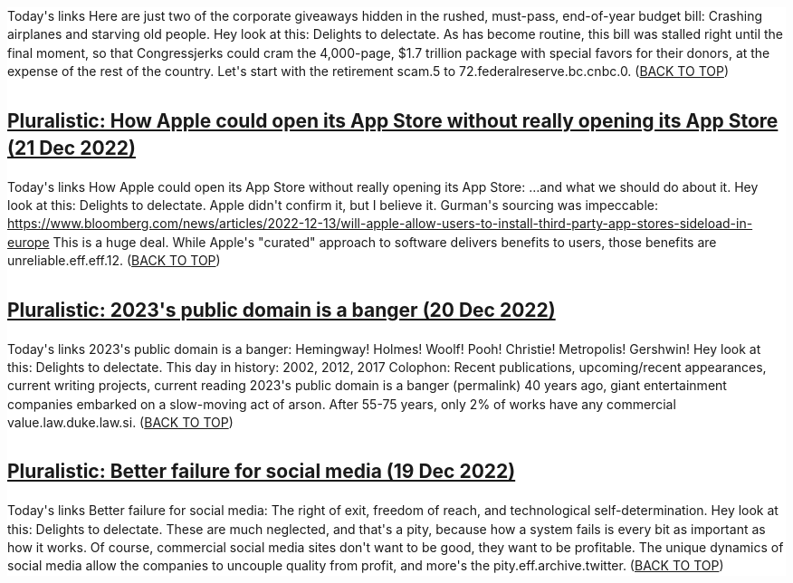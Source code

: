 
Today&#39;s links Here are just two of the corporate giveaways hidden in the rushed, must-pass, end-of-year budget bill: Crashing airplanes and starving old people. Hey look at this: Delights to delectate. As has become routine, this bill was stalled right until the final moment, so that Congressjerks could cram the 4,000-page, $1.7 trillion package with special favors for their donors, at the expense of the rest of the country. Let&#39;s start with the retirement scam.5 to 72.federalreserve.bc.cnbc.0.
 ([BACK TO TOP](#toc_ac0e10f9312425ae81e84b11ce0094d3))


<a name="02f205a677372f8e03652019f0b6cbbc" />

## [Pluralistic: How Apple could open its App Store without really opening its App Store (21 Dec 2022)](https://pluralistic.net/2022/12/21/malicious-compliance/)


Today&#39;s links How Apple could open its App Store without really opening its App Store: …and what we should do about it. Hey look at this: Delights to delectate. Apple didn&#39;t confirm it, but I believe it. Gurman&#39;s sourcing was impeccable: https://www.bloomberg.com/news/articles/2022-12-13/will-apple-allow-users-to-install-third-party-app-stores-sideload-in-europe This is a huge deal. While Apple&#39;s &#34;curated&#34; approach to software delivers benefits to users, those benefits are unreliable.eff.eff.12.
 ([BACK TO TOP](#toc_02f205a677372f8e03652019f0b6cbbc))


<a name="6ef646bf842a3529f26a45d73b35b299" />

## [Pluralistic: 2023&#39;s public domain is a banger (20 Dec 2022)](https://pluralistic.net/2022/12/20/free-for-2023/)


Today&#39;s links 2023&#39;s public domain is a banger: Hemingway! Holmes! Woolf! Pooh! Christie! Metropolis! Gershwin! Hey look at this: Delights to delectate. This day in history: 2002, 2012, 2017 Colophon: Recent publications, upcoming/recent appearances, current writing projects, current reading 2023&#39;s public domain is a banger (permalink) 40 years ago, giant entertainment companies embarked on a slow-moving act of arson. After 55-75 years, only 2% of works have any commercial value.law.duke.law.si.
 ([BACK TO TOP](#toc_6ef646bf842a3529f26a45d73b35b299))


<a name="c9882d0a0ff5aaefd4ab9ebff16f828b" />

## [Pluralistic: Better failure for social media (19 Dec 2022)](https://pluralistic.net/2022/12/19/better-failure/)


Today&#39;s links Better failure for social media: The right of exit, freedom of reach, and technological self-determination. Hey look at this: Delights to delectate. These are much neglected, and that&#39;s a pity, because how a system fails is every bit as important as how it works. Of course, commercial social media sites don&#39;t want to be good, they want to be profitable. The unique dynamics of social media allow the companies to uncouple quality from profit, and more&#39;s the pity.eff.archive.twitter.
 ([BACK TO TOP](#toc_c9882d0a0ff5aaefd4ab9ebff16f828b))
